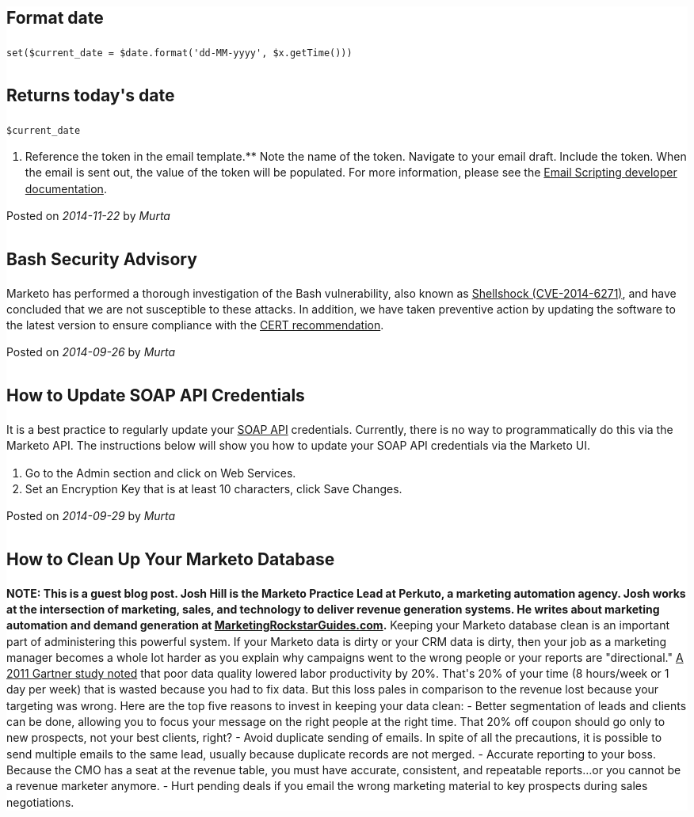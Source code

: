 ## Format date

`set($current_date = $date.format('dd-MM-yyyy', $x.getTime()))`

## Returns today's date

`$current_date`

1. Reference the token in the email template.** Note the name of the token. Navigate to your email draft. Include the token.  When the email is sent out, the value of the token will be populated. For more information, please see the [Email Scripting developer documentation](https://experienceleague.adobe.com/en/docs/marketo-developer/marketo/email-scripting).

Posted on _2014-11-22_ by _Murta_

## Bash Security Advisory

Marketo has performed a thorough investigation of the Bash vulnerability, also known as [Shellshock (CVE-2014-6271)](https://nvd.nist.gov/view/vuln/detail?vulnId=CVE-2014-6271), and have concluded that we are not susceptible to these attacks. In addition, we have taken preventive action by updating the software to the latest version to ensure compliance with the [CERT recommendation](https://www.cisa.gov/news-events/alerts/2014/09/25/gnu-bourne-again-shell-bash-shellshock-vulnerability-cve-2014-6271).

Posted on _2014-09-26_ by _Murta_

## How to Update SOAP API Credentials

It is a best practice to regularly update your [SOAP API](/help/soap-api/soap-api.md) credentials. Currently, there is no way to programmatically do this via the Marketo API. The instructions below will show you how to update your SOAP API credentials via the Marketo UI.

1. Go to the Admin section and click on Web Services.
1. Set an Encryption Key that is at least 10 characters, click Save Changes. 

Posted on _2014-09-29_ by _Murta_

## How to Clean Up Your Marketo Database

**NOTE: This is a guest blog post. Josh Hill is the Marketo Practice Lead at Perkuto, a marketing automation agency. Josh works at the intersection of marketing, sales, and technology to deliver revenue generation systems. He writes about marketing automation and demand generation at [MarketingRockstarGuides.com](https://www.marketingrockstarguides.com/).** Keeping your Marketo database clean is an important part of administering this powerful system. If your Marketo data is dirty or your CRM data is dirty, then your job as a marketing manager becomes a whole lot harder as you explain why campaigns went to the wrong people or your reports are "directional." [A 2011 Gartner study noted](https://www.data.com/export/sites/data/common/assets/pdf/DS_Gartner.pdf) that poor data quality lowered labor productivity by 20%. That's 20% of your time (8 hours/week or 1 day per week) that is wasted because you had to fix data. But this loss pales in comparison to the revenue lost because your targeting was wrong. Here are the top five reasons to invest in keeping your data clean: - Better segmentation of leads and clients can be done, allowing you to focus your message on the right people at the right time. That 20% off coupon should go only to new prospects, not your best clients, right? - Avoid duplicate sending of emails. In spite of all the precautions, it is possible to send multiple emails to the same lead, usually because duplicate records are not merged. - Accurate reporting to your boss. Because the CMO has a seat at the revenue table, you must have accurate, consistent, and repeatable reports…or you cannot be a revenue marketer anymore. - Hurt pending deals if you email the wrong marketing material to key prospects during sales negotiations. 

